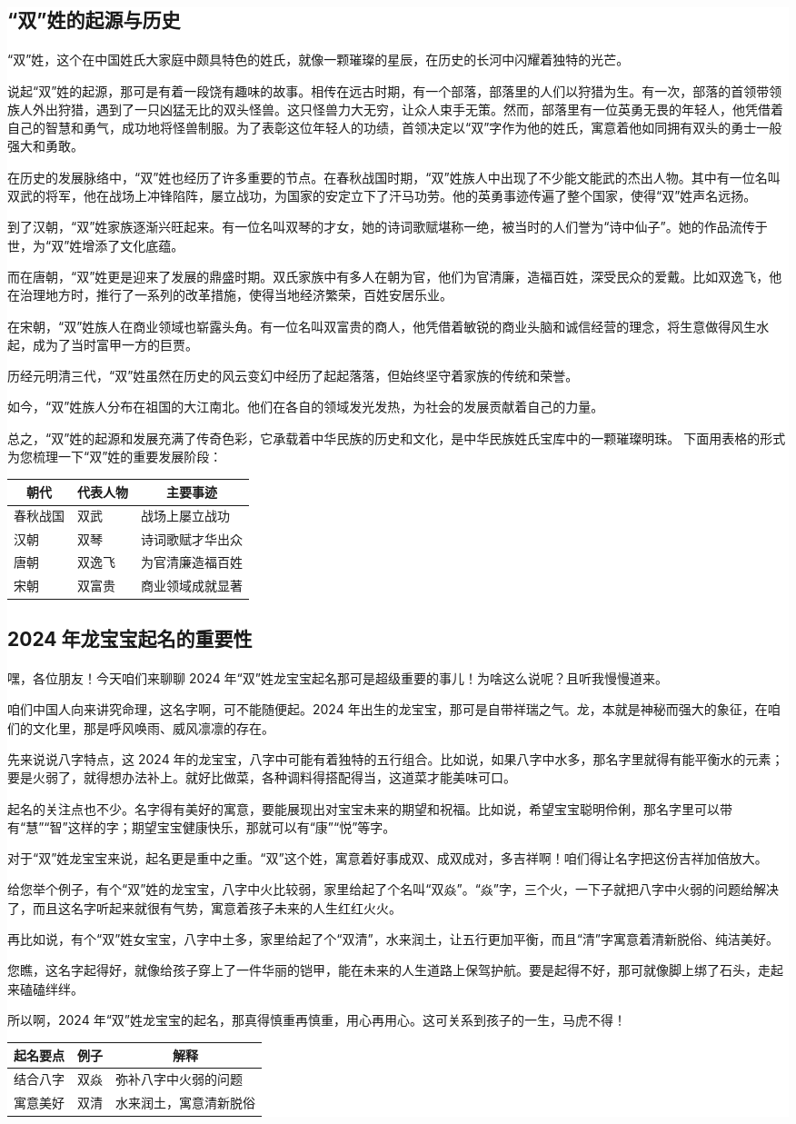 ## “双”姓的起源与历史

“双”姓，这个在中国姓氏大家庭中颇具特色的姓氏，就像一颗璀璨的星辰，在历史的长河中闪耀着独特的光芒。

说起“双”姓的起源，那可是有着一段饶有趣味的故事。相传在远古时期，有一个部落，部落里的人们以狩猎为生。有一次，部落的首领带领族人外出狩猎，遇到了一只凶猛无比的双头怪兽。这只怪兽力大无穷，让众人束手无策。然而，部落里有一位英勇无畏的年轻人，他凭借着自己的智慧和勇气，成功地将怪兽制服。为了表彰这位年轻人的功绩，首领决定以“双”字作为他的姓氏，寓意着他如同拥有双头的勇士一般强大和勇敢。

在历史的发展脉络中，“双”姓也经历了许多重要的节点。在春秋战国时期，“双”姓族人中出现了不少能文能武的杰出人物。其中有一位名叫双武的将军，他在战场上冲锋陷阵，屡立战功，为国家的安定立下了汗马功劳。他的英勇事迹传遍了整个国家，使得“双”姓声名远扬。

到了汉朝，“双”姓家族逐渐兴旺起来。有一位名叫双琴的才女，她的诗词歌赋堪称一绝，被当时的人们誉为“诗中仙子”。她的作品流传于世，为“双”姓增添了文化底蕴。

而在唐朝，“双”姓更是迎来了发展的鼎盛时期。双氏家族中有多人在朝为官，他们为官清廉，造福百姓，深受民众的爱戴。比如双逸飞，他在治理地方时，推行了一系列的改革措施，使得当地经济繁荣，百姓安居乐业。

在宋朝，“双”姓族人在商业领域也崭露头角。有一位名叫双富贵的商人，他凭借着敏锐的商业头脑和诚信经营的理念，将生意做得风生水起，成为了当时富甲一方的巨贾。

历经元明清三代，“双”姓虽然在历史的风云变幻中经历了起起落落，但始终坚守着家族的传统和荣誉。

如今，“双”姓族人分布在祖国的大江南北。他们在各自的领域发光发热，为社会的发展贡献着自己的力量。

总之，“双”姓的起源和发展充满了传奇色彩，它承载着中华民族的历史和文化，是中华民族姓氏宝库中的一颗璀璨明珠。 下面用表格的形式为您梳理一下“双”姓的重要发展阶段：

|朝代|代表人物|主要事迹|
|----|----|----|
|春秋战国|双武|战场上屡立战功|
|汉朝|双琴|诗词歌赋才华出众|
|唐朝|双逸飞|为官清廉造福百姓|
|宋朝|双富贵|商业领域成就显著|
## 2024 年龙宝宝起名的重要性

嘿，各位朋友！今天咱们来聊聊 2024 年“双”姓龙宝宝起名那可是超级重要的事儿！为啥这么说呢？且听我慢慢道来。

咱们中国人向来讲究命理，这名字啊，可不能随便起。2024 年出生的龙宝宝，那可是自带祥瑞之气。龙，本就是神秘而强大的象征，在咱们的文化里，那是呼风唤雨、威风凛凛的存在。

先来说说八字特点，这 2024 年的龙宝宝，八字中可能有着独特的五行组合。比如说，如果八字中水多，那名字里就得有能平衡水的元素；要是火弱了，就得想办法补上。就好比做菜，各种调料得搭配得当，这道菜才能美味可口。

起名的关注点也不少。名字得有美好的寓意，要能展现出对宝宝未来的期望和祝福。比如说，希望宝宝聪明伶俐，那名字里可以带有“慧”“智”这样的字；期望宝宝健康快乐，那就可以有“康”“悦”等字。

对于“双”姓龙宝宝来说，起名更是重中之重。“双”这个姓，寓意着好事成双、成双成对，多吉祥啊！咱们得让名字把这份吉祥加倍放大。

给您举个例子，有个“双”姓的龙宝宝，八字中火比较弱，家里给起了个名叫“双焱”。“焱”字，三个火，一下子就把八字中火弱的问题给解决了，而且这名字听起来就很有气势，寓意着孩子未来的人生红红火火。

再比如说，有个“双”姓女宝宝，八字中土多，家里给起了个“双清”，水来润土，让五行更加平衡，而且“清”字寓意着清新脱俗、纯洁美好。

您瞧，这名字起得好，就像给孩子穿上了一件华丽的铠甲，能在未来的人生道路上保驾护航。要是起得不好，那可就像脚上绑了石头，走起来磕磕绊绊。

所以啊，2024 年“双”姓龙宝宝的起名，那真得慎重再慎重，用心再用心。这可关系到孩子的一生，马虎不得！

|起名要点|例子|解释|
|----|----|----|
|结合八字|双焱|弥补八字中火弱的问题|
|寓意美好|双清|水来润土，寓意清新脱俗|
